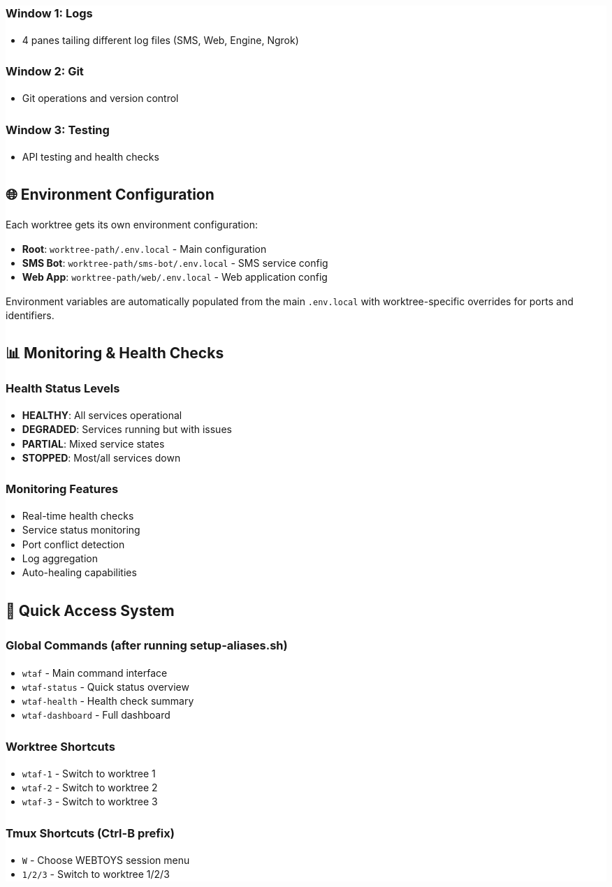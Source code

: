 ### Window 1: Logs
- 4 panes tailing different log files (SMS, Web, Engine, Ngrok)

### Window 2: Git
- Git operations and version control

### Window 3: Testing  
- API testing and health checks

## 🌐 Environment Configuration

Each worktree gets its own environment configuration:

- **Root**: `worktree-path/.env.local` - Main configuration
- **SMS Bot**: `worktree-path/sms-bot/.env.local` - SMS service config  
- **Web App**: `worktree-path/web/.env.local` - Web application config

Environment variables are automatically populated from the main `.env.local` with worktree-specific overrides for ports and identifiers.

## 📊 Monitoring & Health Checks

### Health Status Levels
- **HEALTHY**: All services operational
- **DEGRADED**: Services running but with issues
- **PARTIAL**: Mixed service states
- **STOPPED**: Most/all services down

### Monitoring Features
- Real-time health checks
- Service status monitoring
- Port conflict detection
- Log aggregation
- Auto-healing capabilities

## 🔗 Quick Access System

### Global Commands (after running setup-aliases.sh)
- `wtaf` - Main command interface
- `wtaf-status` - Quick status overview  
- `wtaf-health` - Health check summary
- `wtaf-dashboard` - Full dashboard

### Worktree Shortcuts
- `wtaf-1` - Switch to worktree 1
- `wtaf-2` - Switch to worktree 2  
- `wtaf-3` - Switch to worktree 3

### Tmux Shortcuts (Ctrl-B prefix)
- `W` - Choose WEBTOYS session menu
- `1/2/3` - Switch to worktree 1/2/3

